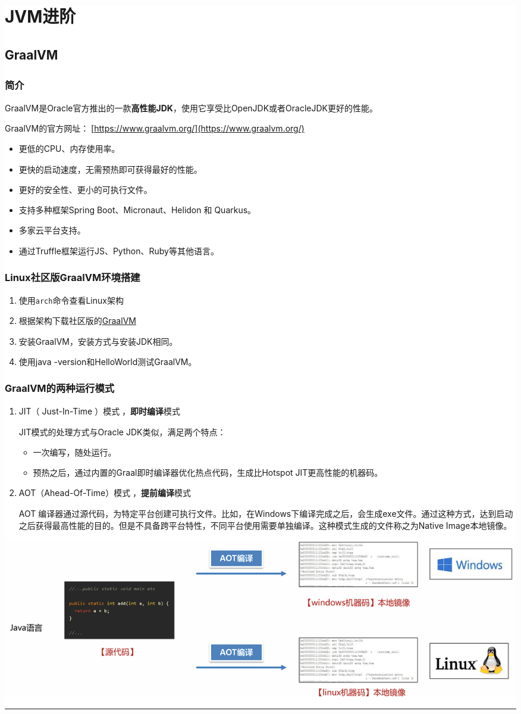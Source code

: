 # JVM进阶

## GraalVM

### 简介

GraalVM是Oracle官方推出的一款**高性能JDK**，使用它享受比OpenJDK或者OracleJDK更好的性能。

GraalVM的官方网址： [https://www.graalvm.org/](https://www.graalvm.org/)

- 更低的CPU、内存使用率。

- 更快的启动速度，无需预热即可获得最好的性能。

- 更好的安全性、更小的可执行文件。

- 支持多种框架Spring Boot、Micronaut、Helidon 和 Quarkus。

- 多家云平台支持。

- 通过Truffle框架运行JS、Python、Ruby等其他语言。



### Linux社区版GraalVM环境搭建

1. 使用`arch`命令查看Linux架构

2. 根据架构下载社区版的[GraalVM](https://www.graalvm.org/downloads/)

3. 安装GraalVM，安装方式与安装JDK相同。

4. 使用java -version和HelloWorld测试GraalVM。
   
   

### GraalVM的两种运行模式

1. JIT（ Just-In-Time ）模式 ，**即时编译**模式

    JIT模式的处理方式与Oracle JDK类似，满足两个特点：

    - 一次编写，随处运行。

    - 预热之后，通过内置的Graal即时编译器优化热点代码，生成比Hotspot JIT更高性能的机器码。

2. AOT（Ahead-Of-Time）模式 ，**提前编译**模式

    AOT 编译器通过源代码，为特定平台创建可执行文件。比如，在Windows下编译完成之后，会生成exe文件。通过这种方式，达到启动之后获得最高性能的目的。但是不具备跨平台特性，不同平台使用需要单独编译。这种模式生成的文件称之为Native Image本地镜像。

![dbbea821-d2e7-496b-b5a6-4d44be877775](./images/dbbea821-d2e7-496b-b5a6-4d44be877775.png)

---